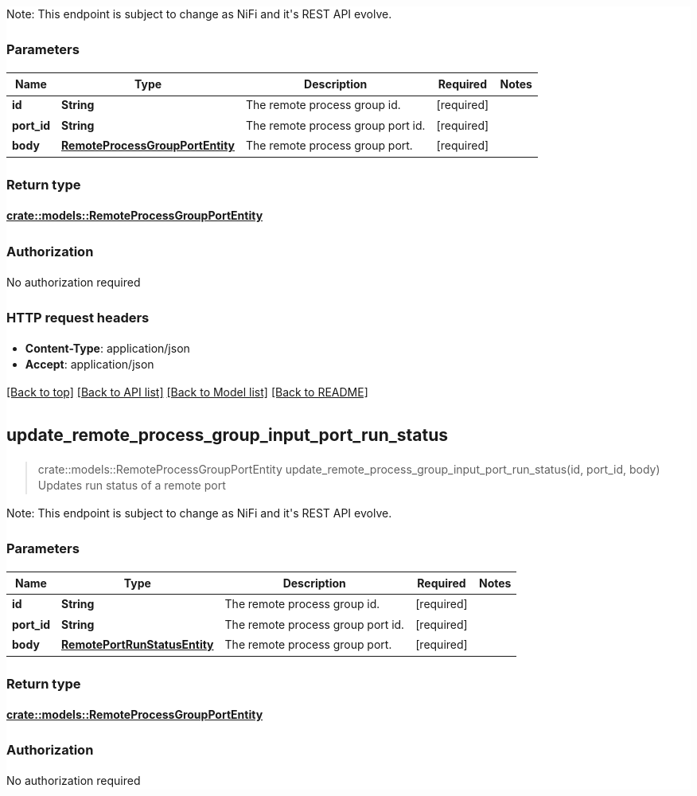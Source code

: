 Note: This endpoint is subject to change as NiFi and it's REST API evolve.

### Parameters


Name | Type | Description  | Required | Notes
------------- | ------------- | ------------- | ------------- | -------------
**id** | **String** | The remote process group id. | [required] |
**port_id** | **String** | The remote process group port id. | [required] |
**body** | [**RemoteProcessGroupPortEntity**](RemoteProcessGroupPortEntity.md) | The remote process group port. | [required] |

### Return type

[**crate::models::RemoteProcessGroupPortEntity**](RemoteProcessGroupPortEntity.md)

### Authorization

No authorization required

### HTTP request headers

- **Content-Type**: application/json
- **Accept**: application/json

[[Back to top]](#) [[Back to API list]](../README.md#documentation-for-api-endpoints) [[Back to Model list]](../README.md#documentation-for-models) [[Back to README]](../README.md)


## update_remote_process_group_input_port_run_status

> crate::models::RemoteProcessGroupPortEntity update_remote_process_group_input_port_run_status(id, port_id, body)
Updates run status of a remote port

Note: This endpoint is subject to change as NiFi and it's REST API evolve.

### Parameters


Name | Type | Description  | Required | Notes
------------- | ------------- | ------------- | ------------- | -------------
**id** | **String** | The remote process group id. | [required] |
**port_id** | **String** | The remote process group port id. | [required] |
**body** | [**RemotePortRunStatusEntity**](RemotePortRunStatusEntity.md) | The remote process group port. | [required] |

### Return type

[**crate::models::RemoteProcessGroupPortEntity**](RemoteProcessGroupPortEntity.md)

### Authorization

No authorization required
